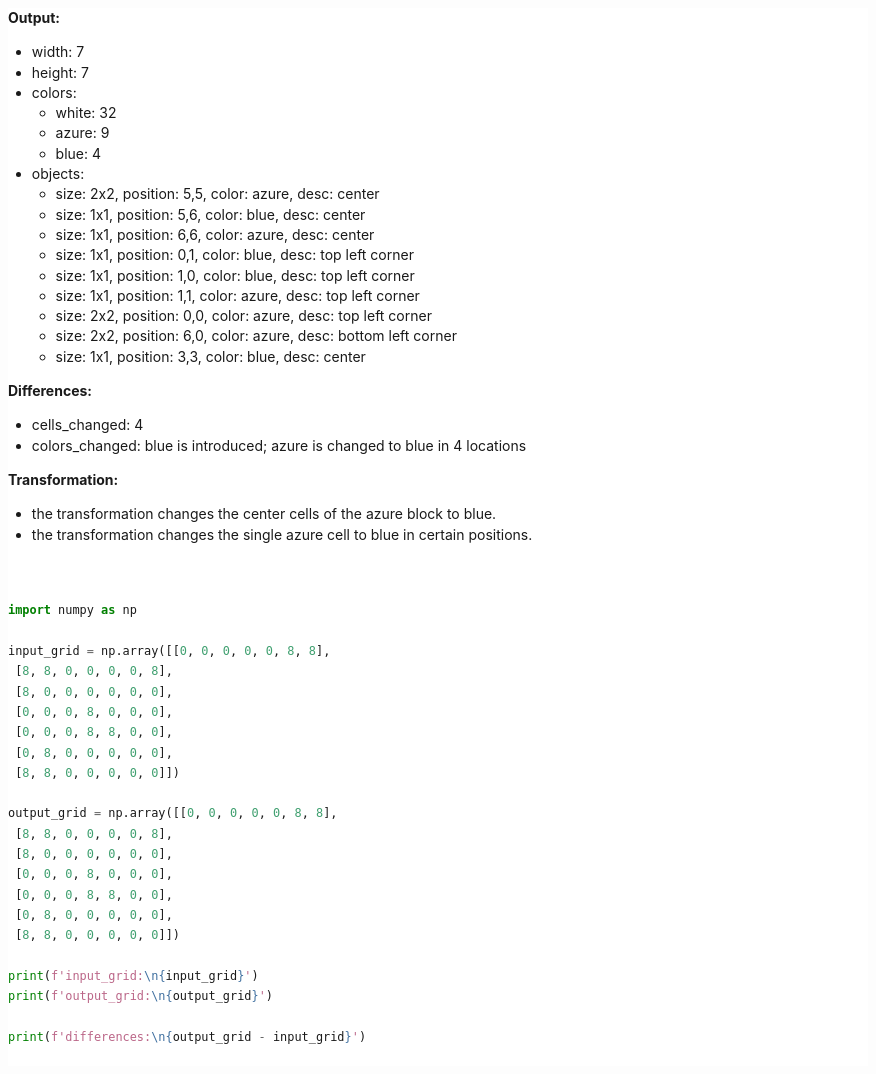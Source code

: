 **Output:**
  - width: 7
  - height: 7
  - colors:
    - white: 32
    - azure: 9
    - blue: 4
  - objects:
    - size: 2x2, position: 5,5, color: azure, desc: center
    - size: 1x1, position: 5,6, color: blue, desc: center
    - size: 1x1, position: 6,6, color: azure, desc: center
    - size: 1x1, position: 0,1, color: blue, desc: top left corner
    - size: 1x1, position: 1,0, color: blue, desc: top left corner
    - size: 1x1, position: 1,1, color: azure, desc: top left corner
    - size: 2x2, position: 0,0, color: azure, desc: top left corner
    - size: 2x2, position: 6,0, color: azure, desc: bottom left corner
    - size: 1x1, position: 3,3, color: blue, desc: center

**Differences:**
  - cells_changed: 4
  - colors_changed: blue is introduced; azure is changed to blue in 4 locations

**Transformation:**
  - the transformation changes the center cells of the azure block to blue.
  - the transformation changes the single azure cell to blue in certain positions.




```python


import numpy as np

input_grid = np.array([[0, 0, 0, 0, 0, 8, 8],
 [8, 8, 0, 0, 0, 0, 8],
 [8, 0, 0, 0, 0, 0, 0],
 [0, 0, 0, 8, 0, 0, 0],
 [0, 0, 0, 8, 8, 0, 0],
 [0, 8, 0, 0, 0, 0, 0],
 [8, 8, 0, 0, 0, 0, 0]])

output_grid = np.array([[0, 0, 0, 0, 0, 8, 8],
 [8, 8, 0, 0, 0, 0, 8],
 [8, 0, 0, 0, 0, 0, 0],
 [0, 0, 0, 8, 0, 0, 0],
 [0, 0, 0, 8, 8, 0, 0],
 [0, 8, 0, 0, 0, 0, 0],
 [8, 8, 0, 0, 0, 0, 0]])

print(f'input_grid:\n{input_grid}')
print(f'output_grid:\n{output_grid}')

print(f'differences:\n{output_grid - input_grid}')



```
